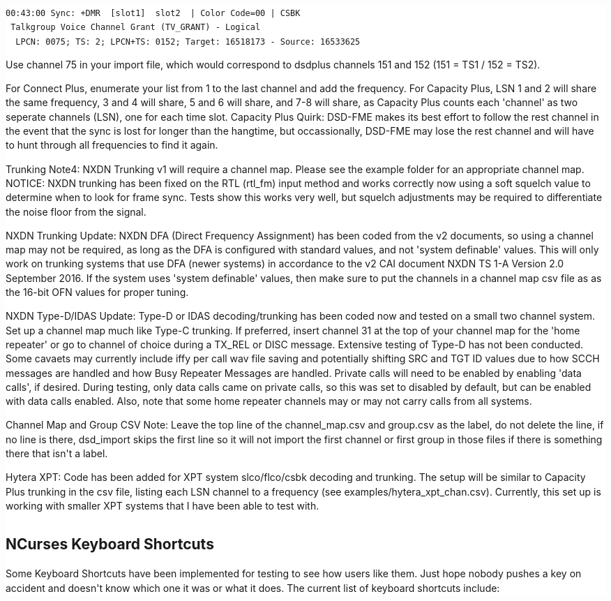 ```
00:43:00 Sync: +DMR  [slot1]  slot2  | Color Code=00 | CSBK
 Talkgroup Voice Channel Grant (TV_GRANT) - Logical
  LPCN: 0075; TS: 2; LPCN+TS: 0152; Target: 16518173 - Source: 16533625

```

Use channel 75 in your import file, which would correspond to dsdplus channels 151 and 152 (151 = TS1 / 152 = TS2).

For Connect Plus, enumerate your list from 1 to the last channel and add the frequency. For Capacity Plus, LSN 1 and 2 will share the same frequency, 3 and 4 will share, 5 and 6 will share, and 7-8 will share, as Capacity Plus counts each 'channel' as two seperate channels (LSN), one for each time slot. Capacity Plus Quirk: DSD-FME makes its best effort to follow the rest channel in the event that the sync is lost for longer than the hangtime, but occassionally, DSD-FME may lose the rest channel and will have to hunt through all frequencies to find it again.

Trunking Note4: NXDN Trunking v1 will require a channel map. Please see the example folder for an appropriate channel map. NOTICE: NXDN trunking has been fixed on the RTL (rtl_fm) input method and works correctly now using a soft squelch value to determine when to look for frame sync. Tests show this works very well, but squelch adjustments may be required to differentiate the noise floor from the signal.

NXDN Trunking Update: NXDN DFA (Direct Frequency Assignment) has been coded from the v2 documents, so using a channel map may not be required, as long as the DFA is configured with standard values, and not 'system definable' values. This will only work on trunking systems that use DFA (newer systems) in accordance to the v2 CAI document NXDN TS 1-A Version 2.0 September 2016. If the system uses 'system definable' values, then make sure to put the channels in a channel map csv file as as the 16-bit OFN values for proper tuning.

NXDN Type-D/IDAS Update: Type-D or IDAS decoding/trunking has been coded now and tested on a small two channel system. Set up a channel map much like Type-C trunking. If preferred, insert channel 31 at the top of your channel map for the 'home repeater' or go to channel of choice during a TX_REL or DISC message. Extensive testing of Type-D has not been conducted. Some cavaets may currently include iffy per call wav file saving and potentially shifting SRC and TGT ID values due to how SCCH messages are handled and how Busy Repeater Messages are handled. Private calls will need to be enabled by enabling 'data calls', if desired. During testing, only data calls came on private calls, so this was set to disabled by default, but can be enabled with data calls enabled. Also, note that some home repeater channels may or may not carry calls from all systems.

Channel Map and Group CSV Note: Leave the top line of the channel_map.csv and group.csv as the label, do not delete the line, if no line is there, dsd_import skips the first line so it will not import the first channel or first group in those files if there is something there that isn't a label. 

Hytera XPT: Code has been added for XPT system slco/flco/csbk decoding and trunking. The setup will be similar to Capacity Plus trunking in the csv file, listing each LSN channel to a frequency (see examples/hytera_xpt_chan.csv). Currently, this set up is working with smaller XPT systems that I have been able to test with.

## NCurses Keyboard Shortcuts ##

Some Keyboard Shortcuts have been implemented for testing to see how users like them. Just hope nobody pushes a key on accident and doesn't know which one it was or what it does. The current list of keyboard shortcuts include:
